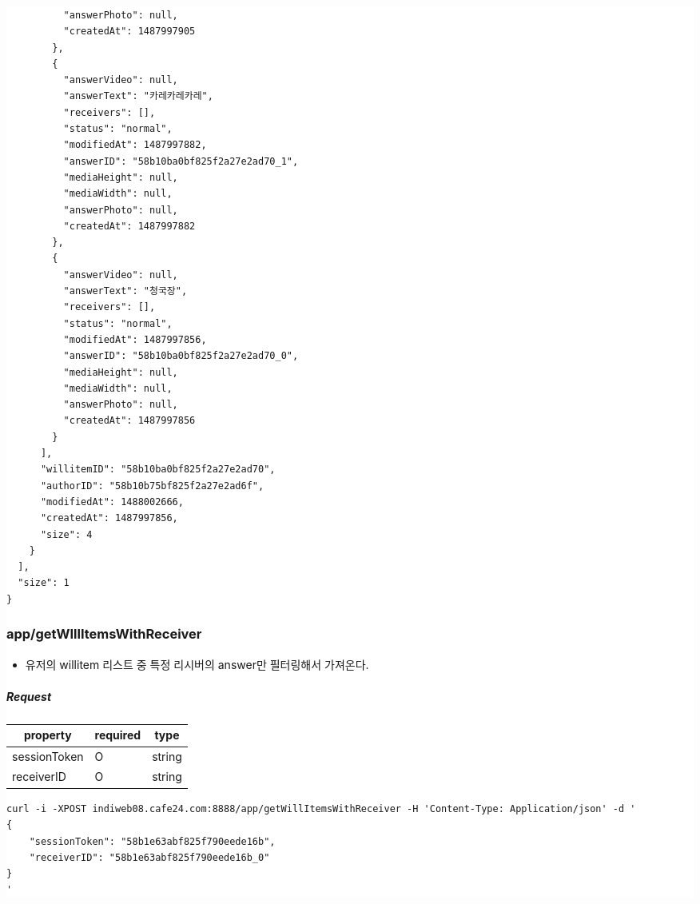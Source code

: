 ```
          "answerPhoto": null,
          "createdAt": 1487997905
        },
        {
          "answerVideo": null,
          "answerText": "카레카레카레",
          "receivers": [],
          "status": "normal",
          "modifiedAt": 1487997882,
          "answerID": "58b10ba0bf825f2a27e2ad70_1",
          "mediaHeight": null,
          "mediaWidth": null,
          "answerPhoto": null,
          "createdAt": 1487997882
        },
        {
          "answerVideo": null,
          "answerText": "청국장",
          "receivers": [],
          "status": "normal",
          "modifiedAt": 1487997856,
          "answerID": "58b10ba0bf825f2a27e2ad70_0",
          "mediaHeight": null,
          "mediaWidth": null,
          "answerPhoto": null,
          "createdAt": 1487997856
        }
      ],
      "willitemID": "58b10ba0bf825f2a27e2ad70",
      "authorID": "58b10b75bf825f2a27e2ad6f",
      "modifiedAt": 1488002666,
      "createdAt": 1487997856,
      "size": 4
    }
  ],
  "size": 1
}
```

### app/getWIllItemsWithReceiver

- 유저의 willitem 리스트 중 특정 리시버의 answer만 필터링해서 가져온다.

##### Request
| property | required | type |
|---|---|---|
| sessionToken | O | string |
| receiverID | O | string |

```
curl -i -XPOST indiweb08.cafe24.com:8888/app/getWillItemsWithReceiver -H 'Content-Type: Application/json' -d '
{
	"sessionToken": "58b1e63abf825f790eede16b",
	"receiverID": "58b1e63abf825f790eede16b_0"
}
'
```
